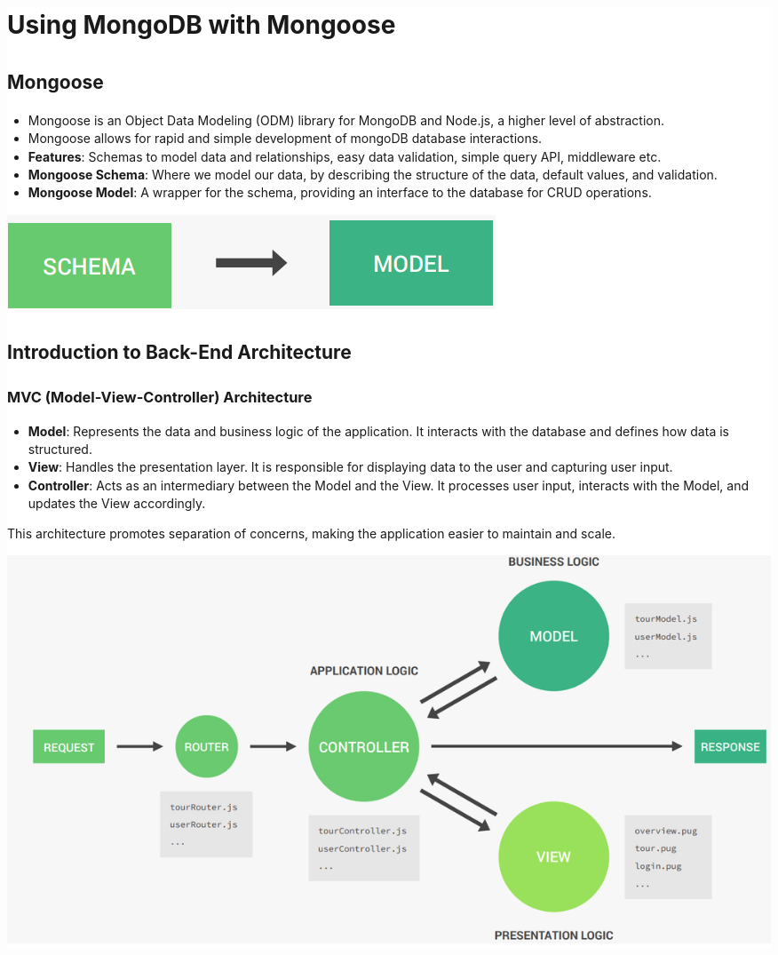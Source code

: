 # Using MongoDB with Mongoose

## Mongoose
- Mongoose is an Object Data Modeling (ODM) library for MongoDB and Node.js, a higher level of abstraction.
- Mongoose allows for rapid and simple development of mongoDB database interactions.
- **Features**: Schemas to model data and relationships, easy data validation, simple query API, middleware etc.
- **Mongoose Schema**: Where we model our data, by describing the structure of the data, default values, and validation.
- **Mongoose Model**: A wrapper for the schema, providing an interface to the database for CRUD operations.

![Schema to Model](img/schema-to-model.png)

## Introduction to Back-End Architecture
### MVC (Model-View-Controller) Architecture

- **Model**: Represents the data and business logic of the application. It interacts with the database and defines how data is structured.
- **View**: Handles the presentation layer. It is responsible for displaying data to the user and capturing user input.
- **Controller**: Acts as an intermediary between the Model and the View. It processes user input, interacts with the Model, and updates the View accordingly.

This architecture promotes separation of concerns, making the application easier to maintain and scale.

![MVC Architecture](img/mvc-architecture.png)
